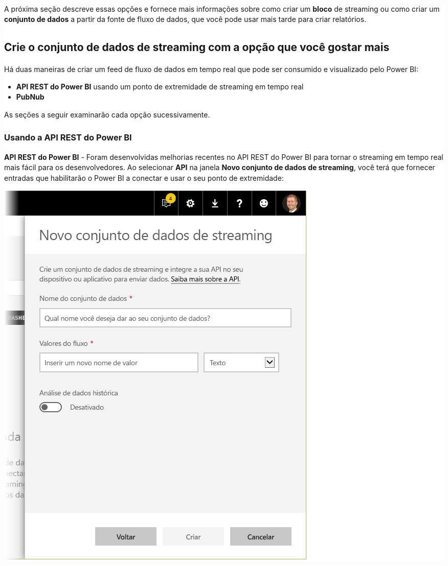 A próxima seção descreve essas opções e fornece mais informações sobre como criar um **bloco** de streaming ou como criar um **conjunto de dados** a partir da fonte de fluxo de dados, que você pode usar mais tarde para criar relatórios.

## <a name="create-your-streaming-dataset-with-the-option-you-like-best"></a>Crie o conjunto de dados de streaming com a opção que você gostar mais
Há duas maneiras de criar um feed de fluxo de dados em tempo real que pode ser consumido e visualizado pelo Power BI:

* **API REST do Power BI** usando um ponto de extremidade de streaming em tempo real
* **PubNub**

As seções a seguir examinarão cada opção sucessivamente.

### <a name="using-the-power-bi-rest-api"></a>Usando a API REST do Power BI
**API REST do Power BI** - Foram desenvolvidas melhorias recentes no API REST do Power BI para tornar o streaming em tempo real mais fácil para os desenvolvedores. Ao selecionar **API** na janela **Novo conjunto de dados de streaming**, você terá que fornecer entradas que habilitarão o Power BI a conectar e usar o seu ponto de extremidade:

![Captura de tela da caixa de diálogo Novo conjunto de dados de streaming mostrando as entradas do Power BI e da API REST para conexão.](media/service-real-time-streaming/real-time-streaming_5.png)
